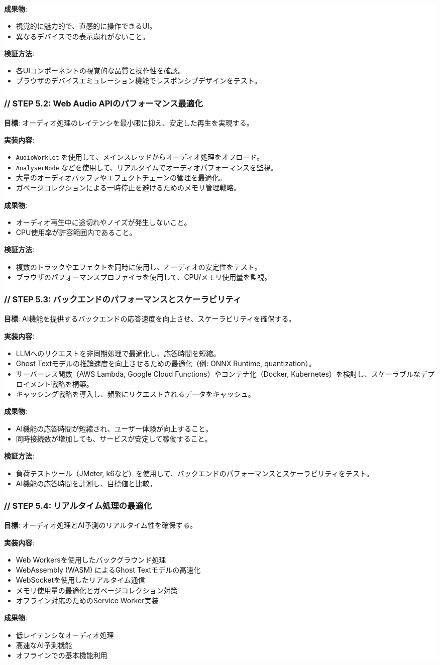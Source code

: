 **成果物**:
- 視覚的に魅力的で、直感的に操作できるUI。
- 異なるデバイスでの表示崩れがないこと。

**検証方法**:
- 各UIコンポーネントの視覚的な品質と操作性を確認。
- ブラウザのデバイスエミュレーション機能でレスポンシブデザインをテスト。

### // STEP 5.2: Web Audio APIのパフォーマンス最適化
**目標**: オーディオ処理のレイテンシを最小限に抑え、安定した再生を実現する。

**実装内容**:
- `AudioWorklet` を使用して、メインスレッドからオーディオ処理をオフロード。
- `AnalyserNode` などを使用して、リアルタイムでオーディオパフォーマンスを監視。
- 大量のオーディオバッファやエフェクトチェーンの管理を最適化。
- ガベージコレクションによる一時停止を避けるためのメモリ管理戦略。

**成果物**:
- オーディオ再生中に途切れやノイズが発生しないこと。
- CPU使用率が許容範囲内であること。

**検証方法**:
- 複数のトラックやエフェクトを同時に使用し、オーディオの安定性をテスト。
- ブラウザのパフォーマンスプロファイラを使用して、CPU/メモリ使用量を監視。

### // STEP 5.3: バックエンドのパフォーマンスとスケーラビリティ
**目標**: AI機能を提供するバックエンドの応答速度を向上させ、スケーラビリティを確保する。

**実装内容**:
- LLMへのリクエストを非同期処理で最適化し、応答時間を短縮。
- Ghost Textモデルの推論速度を向上させるための最適化（例: ONNX Runtime, quantization）。
- サーバーレス関数（AWS Lambda, Google Cloud Functions）やコンテナ化（Docker, Kubernetes）を検討し、スケーラブルなデプロイメント戦略を構築。
- キャッシング戦略を導入し、頻繁にリクエストされるデータをキャッシュ。

**成果物**:
- AI機能の応答時間が短縮され、ユーザー体験が向上すること。
- 同時接続数が増加しても、サービスが安定して稼働すること。

**検証方法**:
- 負荷テストツール（JMeter, k6など）を使用して、バックエンドのパフォーマンスとスケーラビリティをテスト。
- AI機能の応答時間を計測し、目標値と比較。

### // STEP 5.4: リアルタイム処理の最適化
**目標**: オーディオ処理とAI予測のリアルタイム性を確保する。

**実装内容**:
- Web Workersを使用したバックグラウンド処理
- WebAssembly (WASM) によるGhost Textモデルの高速化
- WebSocketを使用したリアルタイム通信
- メモリ使用量の最適化とガベージコレクション対策
- オフライン対応のためのService Worker実装

**成果物**:
- 低レイテンシなオーディオ処理
- 高速なAI予測機能
- オフラインでの基本機能利用
